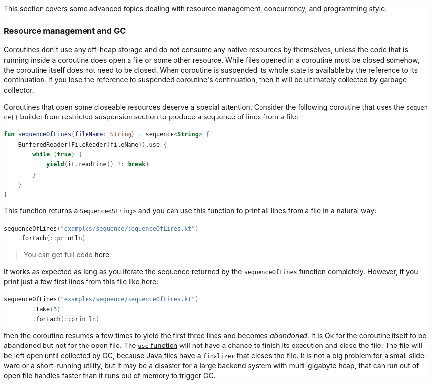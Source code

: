 This section covers some advanced topics dealing with resource management, concurrency, 
and programming style.

### Resource management and GC

Coroutines don't use any off-heap storage and do not consume any native resources by themselves, unless the code
that is running inside a coroutine does open a file or some other resource. While files opened in a coroutine must
be closed somehow, the coroutine itself does not need to be closed. When coroutine is suspended its whole state is 
available by the reference to its continuation. If you lose the reference to suspended coroutine's continuation,
then it will be ultimately collected by garbage collector.

Coroutines that open some closeable resources deserve a special attention. Consider the following coroutine
that uses the `sequence{}` builder from [restricted suspension](#restricted-suspension) section to produce
a sequence of lines from a file:

```kotlin
fun sequenceOfLines(fileName: String) = sequence<String> {
    BufferedReader(FileReader(fileName)).use {
        while (true) {
            yield(it.readLine() ?: break)
        }
    }
}
```

This function returns a `Sequence<String>` and you can use this function to print all lines from a file 
in a natural way:
 
```kotlin
sequenceOfLines("examples/sequence/sequenceOfLines.kt")
    .forEach(::println)
```

> You can get full code [here](examples/sequence/sequenceOfLines.kt)

It works as expected as long as you iterate the sequence returned by the `sequenceOfLines` function
completely. However, if you print just a few first lines from this file like here:

```kotlin
sequenceOfLines("examples/sequence/sequenceOfLines.kt")
        .take(3)
        .forEach(::println)
```

then the coroutine resumes a few times to yield the first three lines and becomes _abandoned_.
It is Ok for the coroutine itself to be abandoned but not for the open file. The 
[`use` function](https://kotlinlang.org/api/latest/jvm/stdlib/kotlin.io/use.html) 
will not have a chance to finish its execution and close the file. The file will be left open
until collected by GC, because Java files have a `finalizer` that closes the file. It is 
not a big problem for a small slide-ware or a short-running utility, but it may be a disaster for
a large backend system with multi-gigabyte heap, that can run out of open file handles 
faster than it runs out of memory to trigger GC.
